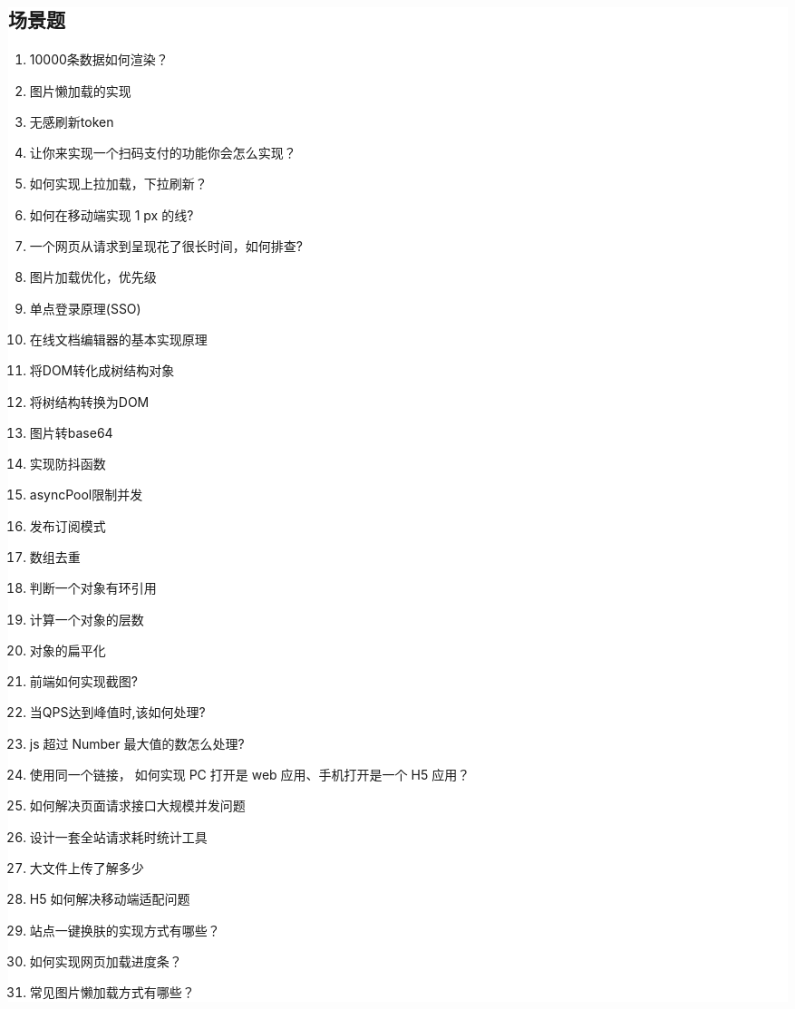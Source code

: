 ## 场景题

1. 10000条数据如何渲染？

2. 图片懒加载的实现

3. 无感刷新token

4. 让你来实现一个扫码支付的功能你会怎么实现？

5. 如何实现上拉加载，下拉刷新？

6. 如何在移动端实现 1 px 的线?

7. 一个网页从请求到呈现花了很长时间，如何排查?

8. 图片加载优化，优先级

9. 单点登录原理(SSO)

10. 在线文档编辑器的基本实现原理

11. 将DOM转化成树结构对象

12. 将树结构转换为DOM

13. 图片转base64

14. 实现防抖函数

15. asyncPool限制并发

16. 发布订阅模式

17. 数组去重

18. 判断一个对象有环引用

19. 计算一个对象的层数

20. 对象的扁平化

21. 前端如何实现截图?

22. 当QPS达到峰值时,该如何处理? 

23. js 超过 Number 最大值的数怎么处理?

24. 使⽤同⼀个链接， 如何实现 PC 打开是 web 应⽤、⼿机打开是⼀个 H5 应⽤？

25. 如何解决⻚⾯请求接⼝⼤规模并发问题

26. 设计⼀套全站请求耗时统计⼯具

27. ⼤⽂件上传了解多少

28. H5 如何解决移动端适配问题

29. 站点⼀键换肤的实现⽅式有哪些？

30. 如何实现⽹⻚加载进度条？

31. 常⻅图⽚懒加载⽅式有哪些？
